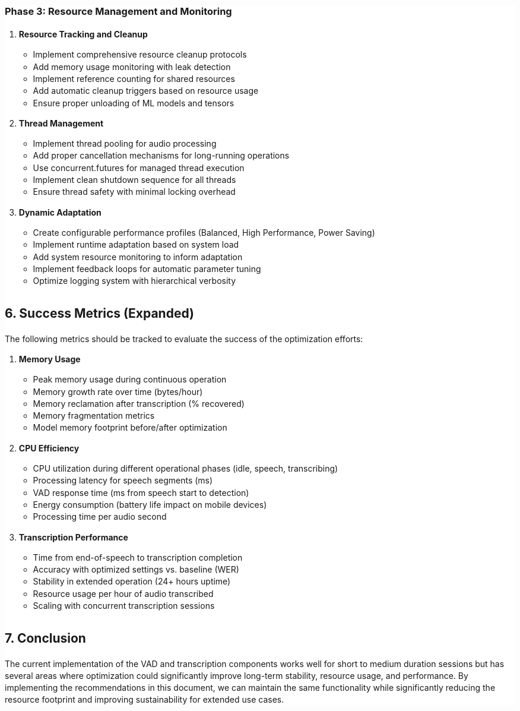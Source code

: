### Phase 3: Resource Management and Monitoring

1. **Resource Tracking and Cleanup**
   - Implement comprehensive resource cleanup protocols
   - Add memory usage monitoring with leak detection
   - Implement reference counting for shared resources
   - Add automatic cleanup triggers based on resource usage
   - Ensure proper unloading of ML models and tensors

2. **Thread Management**
   - Implement thread pooling for audio processing
   - Add proper cancellation mechanisms for long-running operations
   - Use concurrent.futures for managed thread execution
   - Implement clean shutdown sequence for all threads
   - Ensure thread safety with minimal locking overhead

3. **Dynamic Adaptation**
   - Create configurable performance profiles (Balanced, High Performance, Power Saving)
   - Implement runtime adaptation based on system load
   - Add system resource monitoring to inform adaptation
   - Implement feedback loops for automatic parameter tuning
   - Optimize logging system with hierarchical verbosity

## 6. Success Metrics (Expanded)

The following metrics should be tracked to evaluate the success of the optimization efforts:

1. **Memory Usage**
   - Peak memory usage during continuous operation
   - Memory growth rate over time (bytes/hour)
   - Memory reclamation after transcription (% recovered)
   - Memory fragmentation metrics
   - Model memory footprint before/after optimization

2. **CPU Efficiency**
   - CPU utilization during different operational phases (idle, speech, transcribing)
   - Processing latency for speech segments (ms)
   - VAD response time (ms from speech start to detection)
   - Energy consumption (battery life impact on mobile devices)
   - Processing time per audio second

3. **Transcription Performance**
   - Time from end-of-speech to transcription completion
   - Accuracy with optimized settings vs. baseline (WER)
   - Stability in extended operation (24+ hours uptime)
   - Resource usage per hour of audio transcribed
   - Scaling with concurrent transcription sessions

## 7. Conclusion

The current implementation of the VAD and transcription components works well for short to medium duration sessions but has several areas where optimization could significantly improve long-term stability, resource usage, and performance. By implementing the recommendations in this document, we can maintain the same functionality while significantly reducing the resource footprint and improving sustainability for extended use cases.
